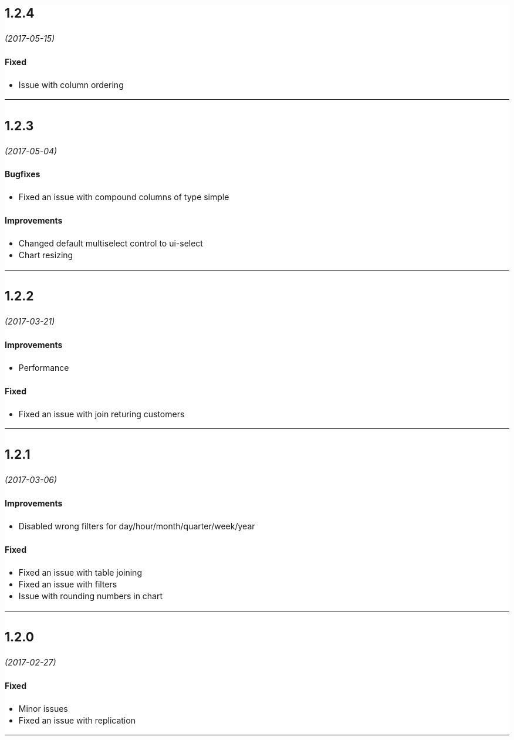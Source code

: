 
## 1.2.4
*(2017-05-15)*

#### Fixed
* Issue with column ordering

---

## 1.2.3
*(2017-05-04)*

#### Bugfixes
* Fixed an issue with compound columns of type simple

#### Improvements
* Changed default multiselect control to ui-select
* Chart resizing

---

## 1.2.2
*(2017-03-21)*

#### Improvements
* Performance

#### Fixed
* Fixed an issue with join returing customers

---

## 1.2.1
*(2017-03-06)*

#### Improvements
* Disabled wrong filters for day/hour/month/quarter/week/year

#### Fixed
* Fixed an issue with table joining
* Fixed an issue with filters
* Issue with rounding numbers in chart

---

## 1.2.0
*(2017-02-27)*

#### Fixed
* Minor issues
* Fixed an issue with replication

---